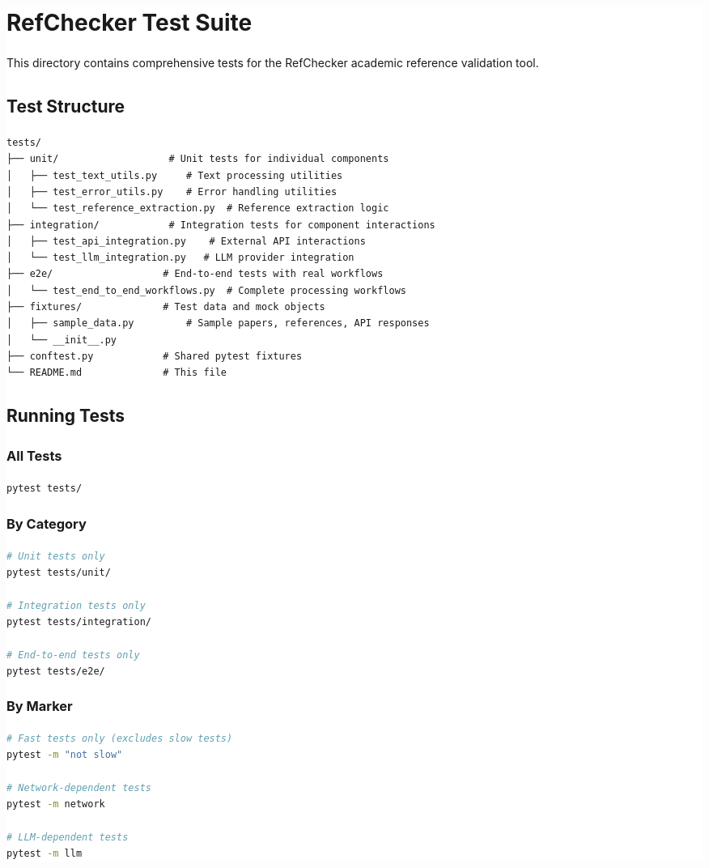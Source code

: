 # RefChecker Test Suite

This directory contains comprehensive tests for the RefChecker academic reference validation tool.

## Test Structure

```
tests/
├── unit/                   # Unit tests for individual components
│   ├── test_text_utils.py     # Text processing utilities
│   ├── test_error_utils.py    # Error handling utilities
│   └── test_reference_extraction.py  # Reference extraction logic
├── integration/            # Integration tests for component interactions
│   ├── test_api_integration.py    # External API interactions
│   └── test_llm_integration.py   # LLM provider integration
├── e2e/                   # End-to-end tests with real workflows
│   └── test_end_to_end_workflows.py  # Complete processing workflows
├── fixtures/              # Test data and mock objects
│   ├── sample_data.py         # Sample papers, references, API responses
│   └── __init__.py
├── conftest.py            # Shared pytest fixtures
└── README.md              # This file
```

## Running Tests

### All Tests
```bash
pytest tests/
```

### By Category
```bash
# Unit tests only
pytest tests/unit/

# Integration tests only
pytest tests/integration/

# End-to-end tests only
pytest tests/e2e/
```

### By Marker
```bash
# Fast tests only (excludes slow tests)
pytest -m "not slow"

# Network-dependent tests
pytest -m network

# LLM-dependent tests
pytest -m llm
```
